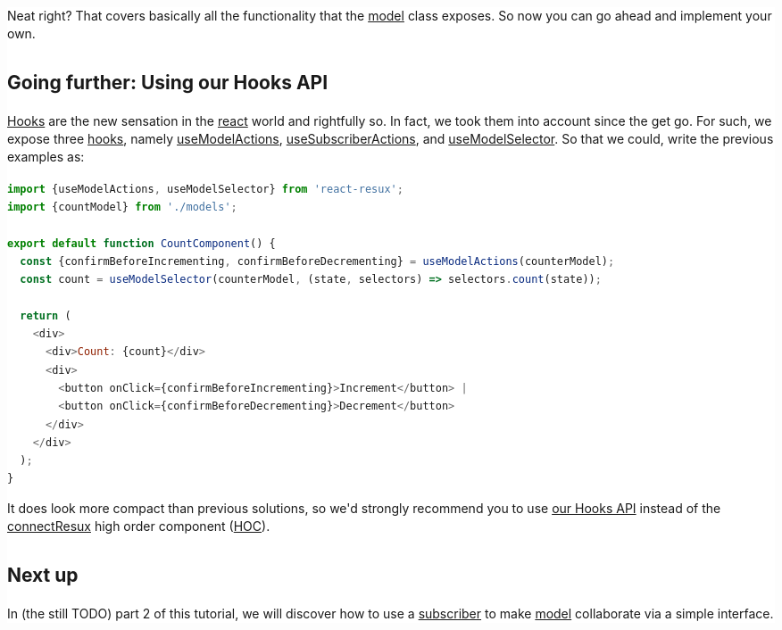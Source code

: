 Neat right? That covers basically all the functionality that the [model] class exposes. So now you can go ahead and
implement your own.

## Going further: Using our Hooks API

[Hooks] are the new sensation in the [react] world and rightfully so. In fact, we took them into account since
the get go. For such, we expose three [hooks], namely [useModelActions], [useSubscriberActions], and
[useModelSelector]. So that we could, write the previous examples as:

```javascript
import {useModelActions, useModelSelector} from 'react-resux';
import {countModel} from './models';

export default function CountComponent() {
  const {confirmBeforeIncrementing, confirmBeforeDecrementing} = useModelActions(counterModel);
  const count = useModelSelector(counterModel, (state, selectors) => selectors.count(state));

  return (
    <div>
      <div>Count: {count}</div>
      <div>
        <button onClick={confirmBeforeIncrementing}>Increment</button> |
        <button onClick={confirmBeforeDecrementing}>Decrement</button>
      </div>
    </div>
  );
}
```

It does look more compact than previous solutions, so we'd strongly recommend you to use [our Hooks API] instead of
the [connectResux] high order component ([HOC]).

## Next up

In (the still TODO) part 2 of this tutorial, we will discover how to use a [subscriber] to make [model] collaborate
via a simple interface.

[react]: https://reactjs.org/
[hooks]: https://reactjs.org/docs/hooks-reference.html
[HOC]: https://reactjs.org/docs/higher-order-components.html
[redux]: https://redux.js.org/
[react-redux]: https://react-redux.js.org/
[redux-saga]: https://redux-saga.js.org/
[connect]: https://react-redux.js.org/api/connect
[redux middleware]: https://redux.js.org/advanced/middleware
[sweetalert2]: https://sweetalert2.github.io/
[immer]: https://github.com/immerjs/immer

[model]: concepts#model
[subscriber]: concepts#subscriber
[connectResux]: api/README.md#connectresux
[useModelActions]: api/README.md#usemodelactions
[useSubscriberActions]: api/README.md#usesubscriberactions
[useModelSelector]: api/README.md#usemodelselector
[combineModelReducers]: api/README.md#combinemodelreducers
[Integrating with Redux/Redux Saga]: redux-integration
[our Hooks API]: hooks
